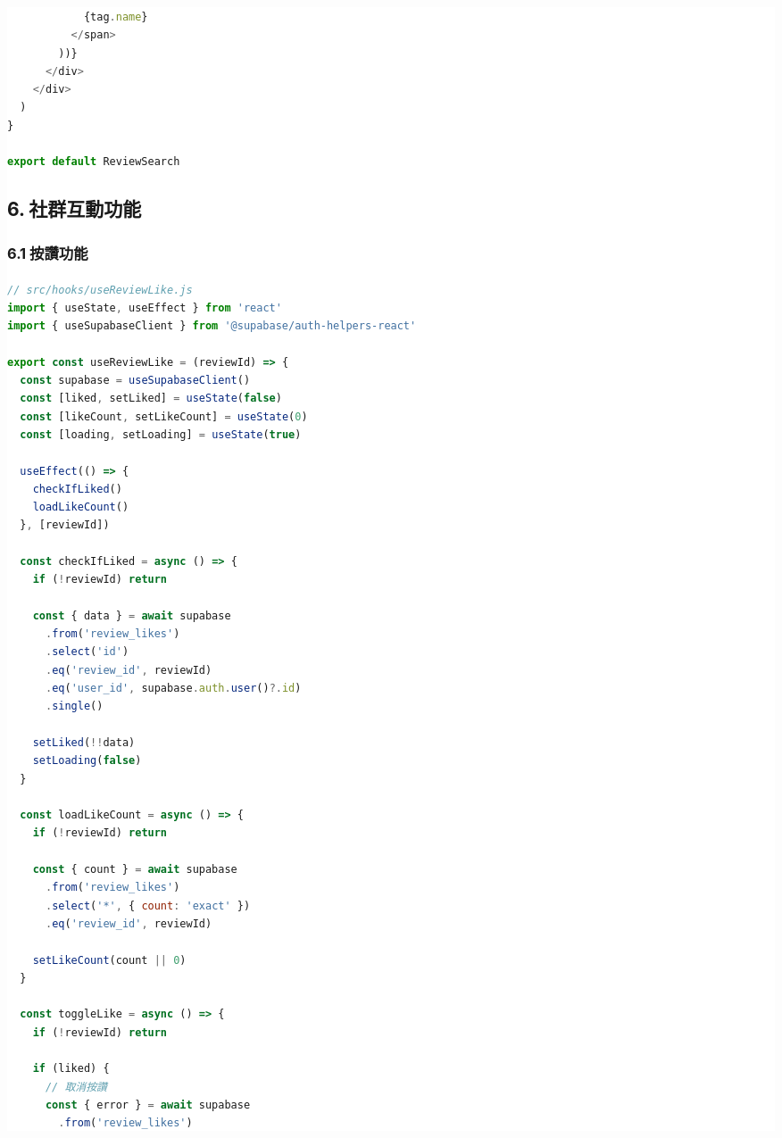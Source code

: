```jsx
            {tag.name}
          </span>
        ))}
      </div>
    </div>
  )
}

export default ReviewSearch
```

## 6. 社群互動功能

### 6.1 按讚功能
```javascript
// src/hooks/useReviewLike.js
import { useState, useEffect } from 'react'
import { useSupabaseClient } from '@supabase/auth-helpers-react'

export const useReviewLike = (reviewId) => {
  const supabase = useSupabaseClient()
  const [liked, setLiked] = useState(false)
  const [likeCount, setLikeCount] = useState(0)
  const [loading, setLoading] = useState(true)

  useEffect(() => {
    checkIfLiked()
    loadLikeCount()
  }, [reviewId])

  const checkIfLiked = async () => {
    if (!reviewId) return
    
    const { data } = await supabase
      .from('review_likes')
      .select('id')
      .eq('review_id', reviewId)
      .eq('user_id', supabase.auth.user()?.id)
      .single()

    setLiked(!!data)
    setLoading(false)
  }

  const loadLikeCount = async () => {
    if (!reviewId) return
    
    const { count } = await supabase
      .from('review_likes')
      .select('*', { count: 'exact' })
      .eq('review_id', reviewId)

    setLikeCount(count || 0)
  }

  const toggleLike = async () => {
    if (!reviewId) return
    
    if (liked) {
      // 取消按讚
      const { error } = await supabase
        .from('review_likes')
```